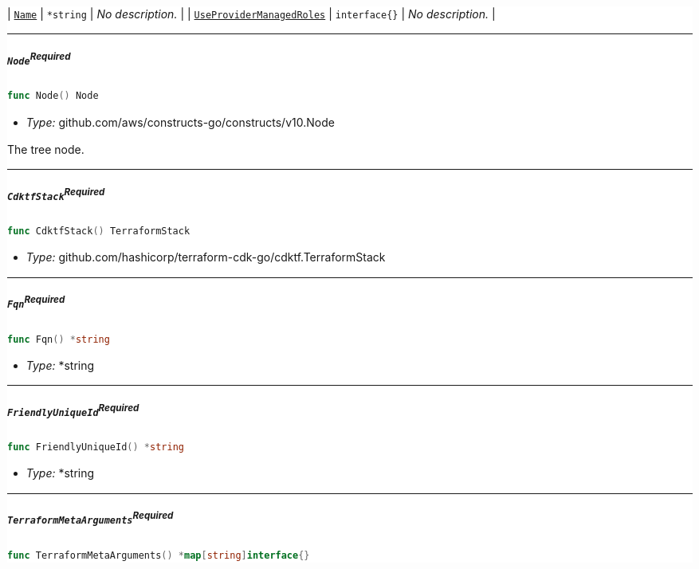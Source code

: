 | <code><a href="#rhizo-co-terraform-provider-wiz.samlIdp.SamlIdp.property.name">Name</a></code> | <code>*string</code> | *No description.* |
| <code><a href="#rhizo-co-terraform-provider-wiz.samlIdp.SamlIdp.property.useProviderManagedRoles">UseProviderManagedRoles</a></code> | <code>interface{}</code> | *No description.* |

---

##### `Node`<sup>Required</sup> <a name="Node" id="rhizo-co-terraform-provider-wiz.samlIdp.SamlIdp.property.node"></a>

```go
func Node() Node
```

- *Type:* github.com/aws/constructs-go/constructs/v10.Node

The tree node.

---

##### `CdktfStack`<sup>Required</sup> <a name="CdktfStack" id="rhizo-co-terraform-provider-wiz.samlIdp.SamlIdp.property.cdktfStack"></a>

```go
func CdktfStack() TerraformStack
```

- *Type:* github.com/hashicorp/terraform-cdk-go/cdktf.TerraformStack

---

##### `Fqn`<sup>Required</sup> <a name="Fqn" id="rhizo-co-terraform-provider-wiz.samlIdp.SamlIdp.property.fqn"></a>

```go
func Fqn() *string
```

- *Type:* *string

---

##### `FriendlyUniqueId`<sup>Required</sup> <a name="FriendlyUniqueId" id="rhizo-co-terraform-provider-wiz.samlIdp.SamlIdp.property.friendlyUniqueId"></a>

```go
func FriendlyUniqueId() *string
```

- *Type:* *string

---

##### `TerraformMetaArguments`<sup>Required</sup> <a name="TerraformMetaArguments" id="rhizo-co-terraform-provider-wiz.samlIdp.SamlIdp.property.terraformMetaArguments"></a>

```go
func TerraformMetaArguments() *map[string]interface{}
```
